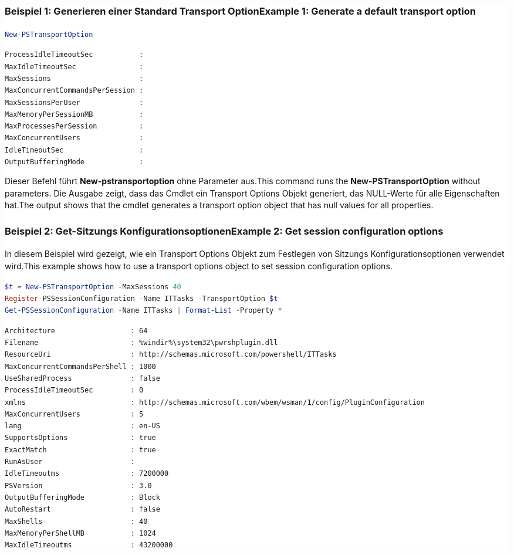 ### <span data-ttu-id="9317e-123">Beispiel 1: Generieren einer Standard Transport Option</span><span class="sxs-lookup"><span data-stu-id="9317e-123">Example 1: Generate a default transport option</span></span>

```powershell
New-PSTransportOption
```

```Output
ProcessIdleTimeoutSec           :
MaxIdleTimeoutSec               :
MaxSessions                     :
MaxConcurrentCommandsPerSession :
MaxSessionsPerUser              :
MaxMemoryPerSessionMB           :
MaxProcessesPerSession          :
MaxConcurrentUsers              :
IdleTimeoutSec                  :
OutputBufferingMode             :
```

<span data-ttu-id="9317e-124">Dieser Befehl führt **New-pstransportoption** ohne Parameter aus.</span><span class="sxs-lookup"><span data-stu-id="9317e-124">This command runs the **New-PSTransportOption** without parameters.</span></span>
<span data-ttu-id="9317e-125">Die Ausgabe zeigt, dass das Cmdlet ein Transport Options Objekt generiert, das NULL-Werte für alle Eigenschaften hat.</span><span class="sxs-lookup"><span data-stu-id="9317e-125">The output shows that the cmdlet generates a transport option object that has null values for all properties.</span></span>

### <span data-ttu-id="9317e-126">Beispiel 2: Get-Sitzungs Konfigurationsoptionen</span><span class="sxs-lookup"><span data-stu-id="9317e-126">Example 2: Get session configuration options</span></span>

<span data-ttu-id="9317e-127">In diesem Beispiel wird gezeigt, wie ein Transport Options Objekt zum Festlegen von Sitzungs Konfigurationsoptionen verwendet wird.</span><span class="sxs-lookup"><span data-stu-id="9317e-127">This example shows how to use a transport options object to set session configuration options.</span></span>

```powershell
$t = New-PSTransportOption -MaxSessions 40
Register-PSSessionConfiguration -Name ITTasks -TransportOption $t
Get-PSSessionConfiguration -Name ITTasks | Format-List -Property *
```

```Output
Architecture                  : 64
Filename                      : %windir%\system32\pwrshplugin.dll
ResourceUri                   : http://schemas.microsoft.com/powershell/ITTasks
MaxConcurrentCommandsPerShell : 1000
UseSharedProcess              : false
ProcessIdleTimeoutSec         : 0
xmlns                         : http://schemas.microsoft.com/wbem/wsman/1/config/PluginConfiguration
MaxConcurrentUsers            : 5
lang                          : en-US
SupportsOptions               : true
ExactMatch                    : true
RunAsUser                     :
IdleTimeoutms                 : 7200000
PSVersion                     : 3.0
OutputBufferingMode           : Block
AutoRestart                   : false
MaxShells                     : 40
MaxMemoryPerShellMB           : 1024
MaxIdleTimeoutms              : 43200000
```